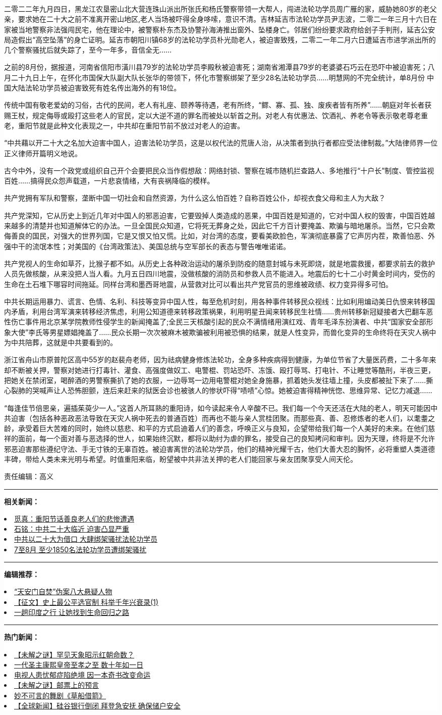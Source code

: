 <p>二零二二年九月四日，黑龙江农垦密山北大营连珠山派出所张氏和杨氏警察带领一大帮人，闯进法轮功学员周广雁的家，威胁她80岁的老父亲，要求她在<ahref="https://github.com/19920513/djy/blob/master/gb/tag/%E4%BA%8C%E5%8D%81%E5%A4%A7.md#1">二十大</a>之前不准离开密山地区,老人当场被吓得全身哆嗦，意识不清。吉林延吉市法轮功学员尹志波，二零二一年三月十六日在家被当地警察非法强闯民宅，他在理论中，被警察朴东杰及协警孙海涛推出窗外、坠楼身亡。邻居们纷纷要求政府给刽子手判刑，延吉公安局造假出“高空坠落”的身亡证明。延吉市朝阳川镇68岁的法轮功学员朴光勋老人，被迫害致残，二零二一年二月六日遭延吉市进学派出所的几个警察骚扰后就失踪了，至今一年多，音信全无……</p>
<p>之前的8月份，据报道，河南省信阳市潢川县79岁的法轮功学员李殿秋被迫害死；湖南省湘潭县79岁的老婆婆石巧云在恐吓中被迫害死；八月二十九日上午，在怀化市国保大队副大队长张华的带领下，怀化市警察绑架了至少28名法轮功学员……明慧网的不完全统计，单8月份 中国大陆法轮功学员被迫害致死有姓名传出海外的有18位。</p>
<p>传统中国有敬老爱幼的习俗，古代的民间，老人有礼座、颐养等待遇，老有所终，“鳏、寡、孤、独、废疾者皆有所养”……朝庭对年长者获赐王杖，规定侮辱或殴打这些老人的官民，定以大逆不道的罪名而被处以斩首之刑。对老人有优惠法、饮酒礼、养老令等表示敬老尊老重老，<ahref="https://github.com/19920513/djy/blob/master/gb/tag/%E9%87%8D%E9%98%B3%E8%8A%82.md#1">重阳节</a>就是此种文化表现之一，中共却在重阳节前不放过对老人的迫害。</p>
<p>“中共藉以开二十大之名加大迫害中国人，<ahref="https://github.com/19920513/djy/blob/master/gb/tag/%E8%BF%AB%E5%AE%B3%E6%B3%95%E8%BD%AE%E5%8A%9F.md#1">迫害法轮功</a>学员，这是以权代法的荒唐人治，从决策者到执行者都应受法律制裁。”大陆律师界一位正义律师开篇明义地说。</p>
<p>古今中外，没有一个政党或组织自己开个会要把民众当作假想敌：网络封锁、警察在城市随机拦查路人、多地推行“十户长”制度、管控监视百姓……搞得民众怨声载道，一片悲哀情绪，大有丧祸降临的模样。</p>
<p>共产党拥有军队和警察，垄断中国一切社会和自然资源，为什么这么怕百姓？自称百姓公仆，却视衣食父母和主人为大敌？</p>
<p>共产党深知，它从历史上到近几年对中国人的邪恶迫害，它要毁掉人类造成的恶果，中国百姓是知道的，它对中国人权的毁害，中国百姓越来越多的清楚并也知道解体它的办法。一旦全国民众知道，它将死无葬身之处，因此它千方百计要掩盖、欺骗与暗地屠杀。当然，它只会欺侮善良的国民，对强大的世界列国，它是又恨又怕又慌。比如，对台湾的态度，要看美欧脸色，军演彻底暴露了它声厉内茬，欺善怕恶、外强中干的流氓本性；对美国的《台湾政策法》、美国总统与空军部长的表态与警告唯唯诺诺。</p>
<p>共产党视人的生命如草芥，比猴子都不如。从历史上各种政治运动的屠杀到防疫的随意封城与未死即烧，就是地震救援，都要求前去的救护人员先做核酸，从来没把人当人看。九月五日四川地震，没做核酸的消防员和参救人员不能进入。地震后的七十二小时黄金时间内，受伤的生命在土石堆下哪容时间拖延。同样台湾和墨西哥地震，从营救对比可以看出共产党官员的思维被政绩、权力变异得多可怕。</p>
<p>中共长期运用暴力、谎言、色情、名利、科技等变异中国人性，每至危机时刻，用各种事件转移民众视线：比如利用煸动美日仇恨来转移国内矛盾，利用台湾军演来转移经济焦虑，利用公知道德来转移政策祸果，利用明星丑闻来转移民生社情……贵州转移新冠疑接者大巴翻车恶性伤亡事件用北京某学院教师性侵学生的新闻掩盖了;全民三天核酸引起的民众不满情绪用演红戏、青年毛泽东扮演者、中共“国家安全部形象大使”李氏等男星嫖娼掩盖了……民众长期一次次被麻木被欺骗被利用被恐惧的结果，就是人性变异，而兽化变异的生命终将在天灾人祸中为中共陪葬，这就是中共要看到的。</p>
<p>浙江省舟山市原普陀区高中55岁的赵裴舟老师，因为祛病健身修炼法轮功，全身多种疾病得到健康，为单位节省了大量医药费，二十多年来却不断被关押，警察对她进行打毒针、灌食、高强度做奴工、电警棍、罚站恐吓、冻饿、殴打辱骂、打电针、不让睡觉等酷刑，半夜三更，把她关在禁闭室，喝醉酒的男警察撕扒了她的衣服，一边辱骂一边用电警棍对她全身施暴，抓着她头发往墙上撞，头皮都被扯下来了……撕心裂肺的哭喊声让人恐怖胆颤，连后来赶来的狱医会诊也被骇人的惨状吓得“啧啧”心惊。她被迫害得精神恍惚、思维异常、记忆力减退……</p>
<p>“每逢佳节倍思亲，遍插茱萸少一人。”这首人所耳熟的重阳诗，如今读起来令人辛酸不已。我们每一个今天还活在大陆的老人，明天可能因中共迫害（包括各种恶政恶法导致在天灾人祸中死去的普通百姓）而再也不能与亲人赏桂团聚。而那些真、善、忍修炼者的老人们，以耄耋之龄，承受着巨大苦难的同时，始终以慈悲、和平的方式启迪着人们的善念，呼唤正义与良知，企望带给我们每一个人美好的未来。在他们慈祥的面前，每一个面对善与恶选择的世人，如果始终沉默，都将以助纣为虐的罪名，接受自己的良知拷问和审判。因为天理，终将是不允许邪恶迫害那些遵纪守法、手无寸铁的无辜百姓。被迫害离世的法轮功学员，他们的精神光耀千古，他们大善大忍的胸怀，必将重塑人类道德丰碑，带给人类未来光明与希望。时值重阳来临，盼望被中共非法关押的老人们能回家与亲友团聚享受人间天伦。</p>
<p>责任编辑：高义</p>
	
<hr>


<strong>相关新闻：</strong>
<li><a href="https://github.com/19920513/djy/blob/master/gb/21/10/12/n13297908.md#1">觅真：重阳节话善良老人们的悲惨遭遇</a></li>
<li><a href="https://github.com/19920513/djy/blob/master/gb/22/8/12/n13800931.md#1">石铭：中共二十大临近 迫害凸显严重</a></li>
<li><a href="https://github.com/19920513/djy/blob/master/gb/22/9/7/n13819570.md#1">中共以二十大为借口 大肆绑架骚扰法轮功学员</a></li>
<li><a href="https://github.com/19920513/djy/blob/master/gb/22/9/14/n13824925.md#1">7至8月 至少1850名法轮功学员遭绑架骚扰</a></li>
<hr>


<strong>编辑推荐：</strong>
<li><a href="https://github.com/19920513/djy/blob/master/gb/21/1/23/n12706455.md#1" target="_blank">“天安门自焚”伪案八大悬疑人物</a></li><li><a href="https://github.com/tsiac2612/djy/blob/master/gb/19/5/3/n11232880.md#1" target="_blank">【征文】史上最公平选官制 科举千年兴衰录(1)</a></li><li><a href="https://github.com/tsiac2612/djy/blob/master/gb/19/11/4/n11633370.md#1" target="_blank">一趟印度之行 让她找到生命回归之路</a></li>
<hr>

<strong>热门新闻：</strong>
<li><a href="https://github.com/19920513/djy/blob/master/gb/23/3/8/n13945330.md#1">【未解之谜】罕见天象昭示红朝命数？</a></li>
<li><a href="https://github.com/19920513/djy/blob/master/gb/23/3/6/n13944080.md#1">一代圣主康熙皇帝至孝之至 数十年如一日</a></li>
<li><a href="https://github.com/19920513/djy/blob/master/gb/23/3/8/n13945916.md#1">电视人患忧郁症陷绝境 因一本奇书改变命运</a></li>
<li><a href="https://github.com/19920513/djy/blob/master/gb/23/3/11/n13947696.md#1">【未解之谜】邮票上的预言</a></li>
<li><a href="https://github.com/19920513/djy/blob/master/gb/23/3/5/n13943724.md#1">妙不可言的舞剧《草船借箭》</a></li>
<li><a href="https://github.com/19920513/djy/blob/master/gb/23/3/14/n13949970.md#1">【全球新闻】硅谷银行倒闭 拜登急安抚 确保储户安全</a></li>